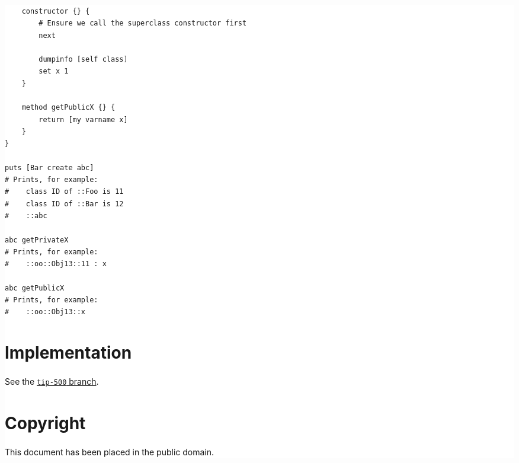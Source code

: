        constructor {} {
            # Ensure we call the superclass constructor first
            next

            dumpinfo [self class]
            set x 1
        }

        method getPublicX {} {
            return [my varname x]
        }
    }

    puts [Bar create abc]
    # Prints, for example:
    #    class ID of ::Foo is 11
    #    class ID of ::Bar is 12
    #    ::abc

    abc getPrivateX
    # Prints, for example:
    #    ::oo::Obj13::11 : x

    abc getPublicX
    # Prints, for example:
    #    ::oo::Obj13::x 

# Implementation

See the [`tip-500` branch](https://core.tcl-lang.org/tcl/timeline?r=tip-500).

# Copyright

This document has been placed in the public domain.
